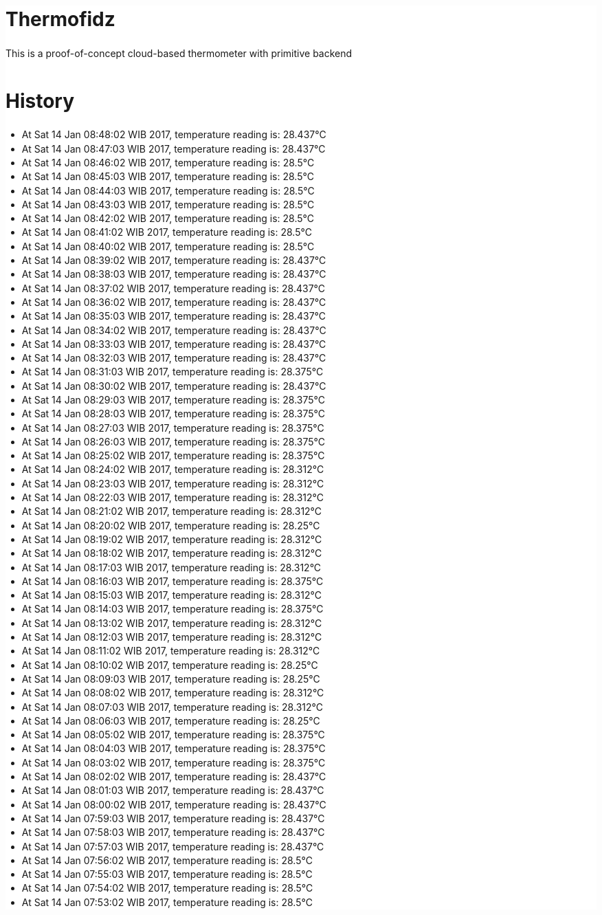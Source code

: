 # Thermofidz

This is a proof-of-concept cloud-based thermometer with primitive backend

# History

- At Sat 14 Jan 08:48:02 WIB 2017, temperature reading is: 28.437°C
- At Sat 14 Jan 08:47:03 WIB 2017, temperature reading is: 28.437°C
- At Sat 14 Jan 08:46:02 WIB 2017, temperature reading is: 28.5°C
- At Sat 14 Jan 08:45:03 WIB 2017, temperature reading is: 28.5°C
- At Sat 14 Jan 08:44:03 WIB 2017, temperature reading is: 28.5°C
- At Sat 14 Jan 08:43:03 WIB 2017, temperature reading is: 28.5°C
- At Sat 14 Jan 08:42:02 WIB 2017, temperature reading is: 28.5°C
- At Sat 14 Jan 08:41:02 WIB 2017, temperature reading is: 28.5°C
- At Sat 14 Jan 08:40:02 WIB 2017, temperature reading is: 28.5°C
- At Sat 14 Jan 08:39:02 WIB 2017, temperature reading is: 28.437°C
- At Sat 14 Jan 08:38:03 WIB 2017, temperature reading is: 28.437°C
- At Sat 14 Jan 08:37:02 WIB 2017, temperature reading is: 28.437°C
- At Sat 14 Jan 08:36:02 WIB 2017, temperature reading is: 28.437°C
- At Sat 14 Jan 08:35:03 WIB 2017, temperature reading is: 28.437°C
- At Sat 14 Jan 08:34:02 WIB 2017, temperature reading is: 28.437°C
- At Sat 14 Jan 08:33:03 WIB 2017, temperature reading is: 28.437°C
- At Sat 14 Jan 08:32:03 WIB 2017, temperature reading is: 28.437°C
- At Sat 14 Jan 08:31:03 WIB 2017, temperature reading is: 28.375°C
- At Sat 14 Jan 08:30:02 WIB 2017, temperature reading is: 28.437°C
- At Sat 14 Jan 08:29:03 WIB 2017, temperature reading is: 28.375°C
- At Sat 14 Jan 08:28:03 WIB 2017, temperature reading is: 28.375°C
- At Sat 14 Jan 08:27:03 WIB 2017, temperature reading is: 28.375°C
- At Sat 14 Jan 08:26:03 WIB 2017, temperature reading is: 28.375°C
- At Sat 14 Jan 08:25:02 WIB 2017, temperature reading is: 28.375°C
- At Sat 14 Jan 08:24:02 WIB 2017, temperature reading is: 28.312°C
- At Sat 14 Jan 08:23:03 WIB 2017, temperature reading is: 28.312°C
- At Sat 14 Jan 08:22:03 WIB 2017, temperature reading is: 28.312°C
- At Sat 14 Jan 08:21:02 WIB 2017, temperature reading is: 28.312°C
- At Sat 14 Jan 08:20:02 WIB 2017, temperature reading is: 28.25°C
- At Sat 14 Jan 08:19:02 WIB 2017, temperature reading is: 28.312°C
- At Sat 14 Jan 08:18:02 WIB 2017, temperature reading is: 28.312°C
- At Sat 14 Jan 08:17:03 WIB 2017, temperature reading is: 28.312°C
- At Sat 14 Jan 08:16:03 WIB 2017, temperature reading is: 28.375°C
- At Sat 14 Jan 08:15:03 WIB 2017, temperature reading is: 28.312°C
- At Sat 14 Jan 08:14:03 WIB 2017, temperature reading is: 28.375°C
- At Sat 14 Jan 08:13:02 WIB 2017, temperature reading is: 28.312°C
- At Sat 14 Jan 08:12:03 WIB 2017, temperature reading is: 28.312°C
- At Sat 14 Jan 08:11:02 WIB 2017, temperature reading is: 28.312°C
- At Sat 14 Jan 08:10:02 WIB 2017, temperature reading is: 28.25°C
- At Sat 14 Jan 08:09:03 WIB 2017, temperature reading is: 28.25°C
- At Sat 14 Jan 08:08:02 WIB 2017, temperature reading is: 28.312°C
- At Sat 14 Jan 08:07:03 WIB 2017, temperature reading is: 28.312°C
- At Sat 14 Jan 08:06:03 WIB 2017, temperature reading is: 28.25°C
- At Sat 14 Jan 08:05:02 WIB 2017, temperature reading is: 28.375°C
- At Sat 14 Jan 08:04:03 WIB 2017, temperature reading is: 28.375°C
- At Sat 14 Jan 08:03:02 WIB 2017, temperature reading is: 28.375°C
- At Sat 14 Jan 08:02:02 WIB 2017, temperature reading is: 28.437°C
- At Sat 14 Jan 08:01:03 WIB 2017, temperature reading is: 28.437°C
- At Sat 14 Jan 08:00:02 WIB 2017, temperature reading is: 28.437°C
- At Sat 14 Jan 07:59:03 WIB 2017, temperature reading is: 28.437°C
- At Sat 14 Jan 07:58:03 WIB 2017, temperature reading is: 28.437°C
- At Sat 14 Jan 07:57:03 WIB 2017, temperature reading is: 28.437°C
- At Sat 14 Jan 07:56:02 WIB 2017, temperature reading is: 28.5°C
- At Sat 14 Jan 07:55:03 WIB 2017, temperature reading is: 28.5°C
- At Sat 14 Jan 07:54:02 WIB 2017, temperature reading is: 28.5°C
- At Sat 14 Jan 07:53:02 WIB 2017, temperature reading is: 28.5°C